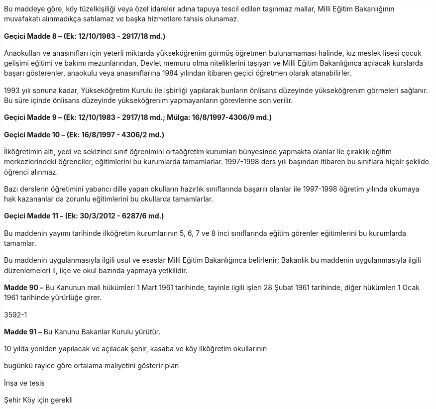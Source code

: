 Bu maddeye göre, köy tüzelkişiliği veya özel idareler adına tapuya
tescil edilen taşınmaz mallar, Milli Eğitim Bakanlığının muvafakatı
alınmadıkça satılamaz ve başka hizmetlere tahsis olunamaz.

**Geçici Madde 8 – (Ek: 12/10/1983 - 2917/18 md.)**

Anaokulları ve anasınıfları için yeterli miktarda yükseköğrenim görmüş
öğretmen bulunamaması halinde, kız meslek lisesi çocuk gelişimi eğitimi
ve bakımı mezunlarından, Devlet memuru olma niteliklerini taşıyan ve
Milli Eğitim Bakanlığınca açılacak kurslarda başarı gösterenler,
anaokulu veya anasınıflarına 1984 yılından itibaren geçici öğretmen
olarak atanabilirler.

1993 yılı sonuna kadar, Yükseköğretim Kurulu ile işbirliği yapılarak
bunların önlisans düzeyinde yükseköğrenim görmeleri sağlanır. Bu süre
içinde önlisans düzeyinde yükseköğrenim yapmayanların görevlerine son
verilir.

**Geçici Madde 9 – (Ek: 12/10/1983 - 2917/18 md.; Mülga:
16/8/1997-4306/9 md.)**

**Geçici Madde 10 – (Ek: 16/8/1997 - 4306/2 md.)**

İlköğretimin altı, yedi ve sekizinci sınıf öğrenimini ortaöğretim
kurumları bünyesinde yapmakta olanlar ile çıraklık eğitim
merkezlerindeki öğrenciler, eğitimlerini bu kurumlarda tamamlarlar.
1997-1998 ders yılı başından itibaren bu sınıflara hiçbir şekilde
öğrenci alınmaz.

Bazı derslerin öğretimini yabancı dille yapan okulların hazırlık
sınıflarında başarılı olanlar ile 1997-1998 öğretim yılında okumaya hak
kazananlar da zorunlu eğitimlerini bu okullarda tamamlarlar.

**Geçici Madde 11 – (Ek: 30/3/2012 - 6287/6 md.)**

Bu maddenin yayımı tarihinde ilköğretim kurumlarının 5, 6, 7 ve 8 inci
sınıflarında eğitim görenler eğitimlerini bu kurumlarda tamamlar.

Bu maddenin uygulanmasıyla ilgili usul ve esaslar Milli Eğitim
Bakanlığınca belirlenir; Bakanlık bu maddenin uygulanmasıyla ilgili
düzenlemeleri il, ilçe ve okul bazında yapmaya yetkilidir.

**Madde 90 –** Bu Kanunun mali hükümleri 1 Mart 1961 tarihinde, tayinle
ilgili işleri 28 Şubat 1961 tarihinde, diğer hükümleri 1 Ocak 1961
tarihinde yürürlüğe girer.

3592-1

**Madde 91 –** Bu Kanunu Bakanlar Kurulu yürütür.

10 yılda yeniden yapılacak ve açılacak şehir, kasaba ve köy ilköğretim
okullarının

bugünkü rayice göre ortalama maliyetini gösterir plan

İnşa ve tesis

Şehir Köy için gerekli
